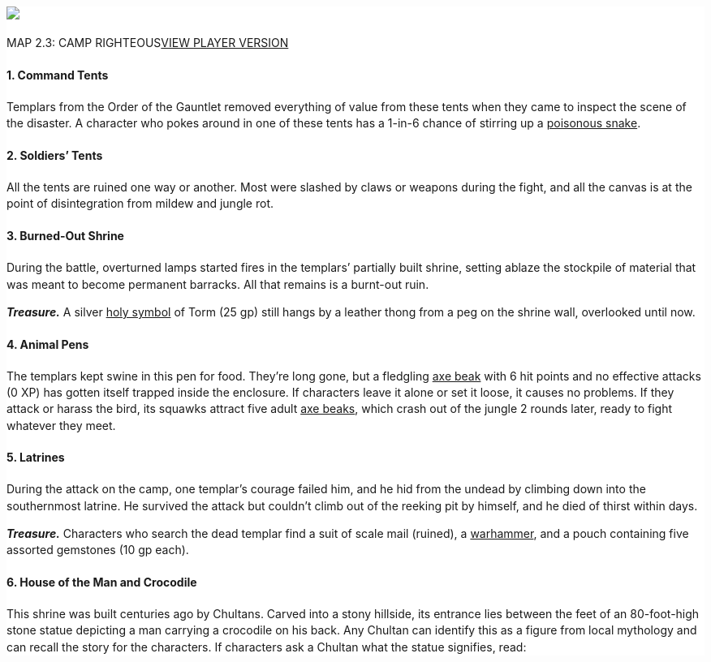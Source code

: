[![](https://www.dndbeyond.com/attachments/thumbnails/2/861/850/587/0305.jpg)](https://www.dndbeyond.com/attachments/2/861/0305.jpg)

MAP 2.3: CAMP RIGHTEOUS[VIEW PLAYER VERSION](https://www.dndbeyond.com/attachments/2/862/0305a.jpg)

#### [](https://www.dndbeyond.com/sources/toa/the-land-of-chult#1CommandTents)1. Command Tents

Templars from the Order of the Gauntlet removed everything of value from these tents when they came to inspect the scene of the disaster. A character who pokes around in one of these tents has a 1-in-6 chance of stirring up a [poisonous snake](https://www.dndbeyond.com/monsters/16982-poisonous-snake).

#### [](https://www.dndbeyond.com/sources/toa/the-land-of-chult#2SoldiersTents)2. Soldiers’ Tents

All the tents are ruined one way or another. Most were slashed by claws or weapons during the fight, and all the canvas is at the point of disintegration from mildew and jungle rot.

#### [](https://www.dndbeyond.com/sources/toa/the-land-of-chult#3BurnedOutShrine)3. Burned-Out Shrine

During the battle, overturned lamps started fires in the templars’ partially built shrine, setting ablaze the stockpile of material that was meant to become permanent barracks. All that remains is a burnt-out ruin.

_**Treasure.**_ A silver [holy symbol](https://www.dndbeyond.com/equipment/holy-symbol) of Torm (25 gp) still hangs by a leather thong from a peg on the shrine wall, overlooked until now.

#### [](https://www.dndbeyond.com/sources/toa/the-land-of-chult#4AnimalPens)4. Animal Pens

The templars kept swine in this pen for food. They’re long gone, but a fledgling [axe beak](https://www.dndbeyond.com/monsters/16793-axe-beak) with 6 hit points and no effective attacks (0 XP) has gotten itself trapped inside the enclosure. If characters leave it alone or set it loose, it causes no problems. If they attack or harass the bird, its squawks attract five adult [axe beaks](https://www.dndbeyond.com/monsters/16793-axe-beak), which crash out of the jungle 2 rounds later, ready to fight whatever they meet.

#### [](https://www.dndbeyond.com/sources/toa/the-land-of-chult#5Latrines)5. Latrines

During the attack on the camp, one templar’s courage failed him, and he hid from the undead by climbing down into the southernmost latrine. He survived the attack but couldn’t climb out of the reeking pit by himself, and he died of thirst within days.

_**Treasure.**_ Characters who search the dead templar find a suit of scale mail (ruined), a [warhammer](https://www.dndbeyond.com/equipment/warhammer), and a pouch containing five assorted gemstones (10 gp each).

#### [](https://www.dndbeyond.com/sources/toa/the-land-of-chult#6HouseoftheManandCrocodile)6. House of the Man and Crocodile

This shrine was built centuries ago by Chultans. Carved into a stony hillside, its entrance lies between the feet of an 80-foot-high stone statue depicting a man carrying a crocodile on his back. Any Chultan can identify this as a figure from local mythology and can recall the story for the characters. If characters ask a Chultan what the statue signifies, read:
